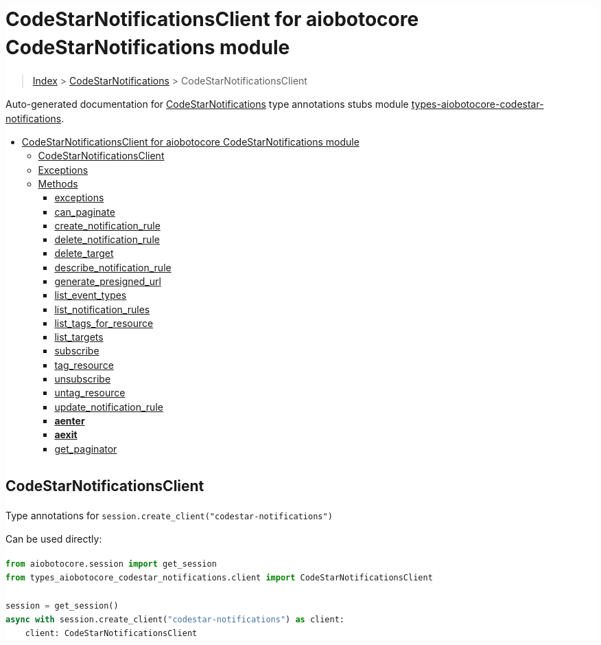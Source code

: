 <a id="codestarnotificationsclient-for-aiobotocore-codestarnotifications-module"></a>

# CodeStarNotificationsClient for aiobotocore CodeStarNotifications module

> [Index](..) > [CodeStarNotifications](.) > CodeStarNotificationsClient

Auto-generated documentation for
[CodeStarNotifications](https://boto3.amazonaws.com/v1/documentation/api/latest/reference/services/codestar-notifications.html#CodeStarNotifications)
type annotations stubs module
[types-aiobotocore-codestar-notifications](https://pypi.org/project/types-aiobotocore-codestar-notifications/).

- [CodeStarNotificationsClient for aiobotocore CodeStarNotifications module](#codestarnotificationsclient-for-aiobotocore-codestarnotifications-module)
  - [CodeStarNotificationsClient](#codestarnotificationsclient)
  - [Exceptions](#exceptions)
  - [Methods](#methods)
    - [exceptions](#exceptions)
    - [can_paginate](#can_paginate)
    - [create_notification_rule](#create_notification_rule)
    - [delete_notification_rule](#delete_notification_rule)
    - [delete_target](#delete_target)
    - [describe_notification_rule](#describe_notification_rule)
    - [generate_presigned_url](#generate_presigned_url)
    - [list_event_types](#list_event_types)
    - [list_notification_rules](#list_notification_rules)
    - [list_tags_for_resource](#list_tags_for_resource)
    - [list_targets](#list_targets)
    - [subscribe](#subscribe)
    - [tag_resource](#tag_resource)
    - [unsubscribe](#unsubscribe)
    - [untag_resource](#untag_resource)
    - [update_notification_rule](#update_notification_rule)
    - [__aenter__](#__aenter__)
    - [__aexit__](#__aexit__)
    - [get_paginator](#get_paginator)

<a id="codestarnotificationsclient"></a>

## CodeStarNotificationsClient

Type annotations for `session.create_client("codestar-notifications")`

Can be used directly:

```python
from aiobotocore.session import get_session
from types_aiobotocore_codestar_notifications.client import CodeStarNotificationsClient

session = get_session()
async with session.create_client("codestar-notifications") as client:
    client: CodeStarNotificationsClient
```

